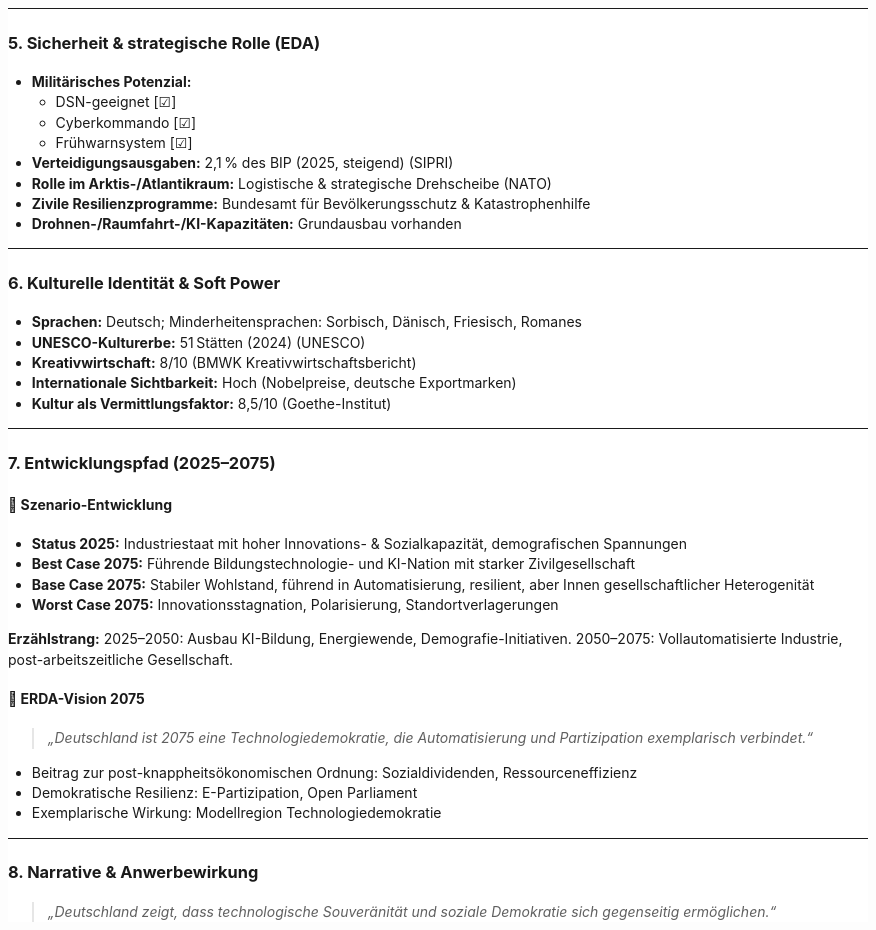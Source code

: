 ***

### 5. Sicherheit & strategische Rolle (EDA)

* **Militärisches Potenzial:**
  * DSN-geeignet \[☑]
  * Cyberkommando \[☑]
  * Frühwarnsystem \[☑]
* **Verteidigungsausgaben:** 2,1 % des BIP (2025, steigend) (SIPRI)
* **Rolle im Arktis-/Atlantikraum:** Logistische & strategische Drehscheibe (NATO)
* **Zivile Resilienzprogramme:** Bundesamt für Bevölkerungsschutz & Katastrophenhilfe
* **Drohnen-/Raumfahrt-/KI-Kapazitäten:** Grundausbau vorhanden

***

### 6. Kulturelle Identität & Soft Power

* **Sprachen:** Deutsch; Minderheitensprachen: Sorbisch, Dänisch, Friesisch, Romanes
* **UNESCO-Kulturerbe:** 51 Stätten (2024) (UNESCO)
* **Kreativwirtschaft:** 8/10 (BMWK Kreativwirtschaftsbericht)
* **Internationale Sichtbarkeit:** Hoch (Nobelpreise, deutsche Exportmarken)
* **Kultur als Vermittlungsfaktor:** 8,5/10 (Goethe-Institut)

***

### 7. Entwicklungspfad (2025–2075)

#### 🔭 Szenario-Entwicklung

* **Status 2025:** Industriestaat mit hoher Innovations- & Sozialkapazität, demografischen Spannungen
* **Best Case 2075:** Führende Bildungstechnologie- und KI-Nation mit starker Zivilgesellschaft
* **Base Case 2075:** Stabiler Wohlstand, führend in Automatisierung, resilient, aber Innen gesellschaftlicher Heterogenität
* **Worst Case 2075:** Innovationsstagnation, Polarisierung, Standortverlagerungen

**Erzählstrang:** 2025–2050: Ausbau KI-Bildung, Energiewende, Demografie-Initiativen. 2050–2075: Vollautomatisierte Industrie, post-arbeitszeitliche Gesellschaft.

#### 🚀 ERDA-Vision 2075

> _„Deutschland ist 2075 eine Technologiedemokratie, die Automatisierung und Partizipation exemplarisch verbindet.“_

* Beitrag zur post-knappheitsökonomischen Ordnung: Sozialdividenden, Ressourceneffizienz
* Demokratische Resilienz: E-Partizipation, Open Parliament
* Exemplarische Wirkung: Modellregion Technologiedemokratie

***

### 8. Narrative & Anwerbewirkung

> _„Deutschland zeigt, dass technologische Souveränität und soziale Demokratie sich gegenseitig ermöglichen.“_
